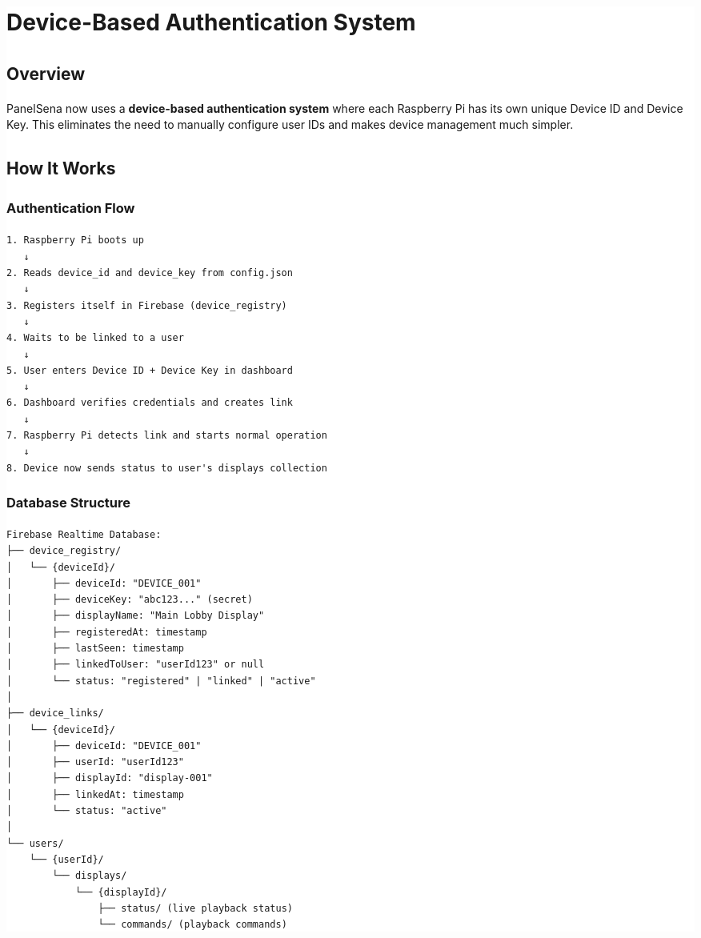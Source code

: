 # Device-Based Authentication System

## Overview

PanelSena now uses a **device-based authentication system** where each Raspberry Pi has its own unique Device ID and Device Key. This eliminates the need to manually configure user IDs and makes device management much simpler.

## How It Works

### Authentication Flow

```
1. Raspberry Pi boots up
   ↓
2. Reads device_id and device_key from config.json
   ↓
3. Registers itself in Firebase (device_registry)
   ↓
4. Waits to be linked to a user
   ↓
5. User enters Device ID + Device Key in dashboard
   ↓
6. Dashboard verifies credentials and creates link
   ↓
7. Raspberry Pi detects link and starts normal operation
   ↓
8. Device now sends status to user's displays collection
```

### Database Structure

```
Firebase Realtime Database:
├── device_registry/
│   └── {deviceId}/
│       ├── deviceId: "DEVICE_001"
│       ├── deviceKey: "abc123..." (secret)
│       ├── displayName: "Main Lobby Display"
│       ├── registeredAt: timestamp
│       ├── lastSeen: timestamp
│       ├── linkedToUser: "userId123" or null
│       └── status: "registered" | "linked" | "active"
│
├── device_links/
│   └── {deviceId}/
│       ├── deviceId: "DEVICE_001"
│       ├── userId: "userId123"
│       ├── displayId: "display-001"
│       ├── linkedAt: timestamp
│       └── status: "active"
│
└── users/
    └── {userId}/
        └── displays/
            └── {displayId}/
                ├── status/ (live playback status)
                └── commands/ (playback commands)
```

